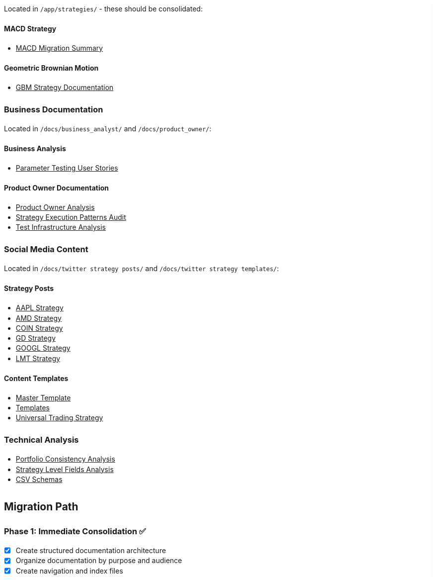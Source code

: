 Located in `/app/strategies/` - these should be consolidated:

#### MACD Strategy

- [MACD Migration Summary](../../app/strategies/macd/MIGRATION_SUMMARY.md)

#### Geometric Brownian Motion

- [GBM Strategy Documentation](../../app/strategies/geometric_brownian_motion/README.md)

### Business Documentation

Located in `/docs/business_analyst/` and `/docs/product_owner/`:

#### Business Analysis

- [Parameter Testing User Stories](../business_analyst/parameter_testing_user_stories.md)

#### Product Owner Documentation

- [Product Owner Analysis](../product_owner/PRODUCT_OWNER_ANALYSIS_20250106.md)
- [Strategy Execution Patterns Audit](../product_owner/STRATEGY_EXECUTION_PATTERNS_AUDIT.md)
- [Test Infrastructure Analysis](../product_owner/TEST_INFRASTRUCTURE_ANALYSIS.md)

### Social Media Content

Located in `/docs/twitter strategy posts/` and `/docs/twitter strategy templates/`:

#### Strategy Posts

- [AAPL Strategy](../twitter%20strategy%20posts/AAPL.md)
- [AMD Strategy](../twitter%20strategy%20posts/AMD.md)
- [COIN Strategy](../twitter%20strategy%20posts/COIN.md)
- [GD Strategy](../twitter%20strategy%20posts/GD.md)
- [GOOGL Strategy](../twitter%20strategy%20posts/GOOGL.md)
- [LMT Strategy](../twitter%20strategy%20posts/LMT.md)

#### Content Templates

- [Master Template](../twitter%20strategy%20templates/master.md)
- [Templates](../twitter%20strategy%20templates/templates.md)
- [Universal Trading Strategy](../twitter%20strategy%20templates/universal_trading_strategy.md)

### Technical Analysis

- [Portfolio Consistency Analysis](../portfolio_consistency_analysis_20250530.md)
- [Strategy Level Fields Analysis](../strategy_level_fields_analysis.md)
- [CSV Schemas](../csv_schemas.md)

## Migration Path

### Phase 1: Immediate Consolidation ✅

- [x] Create structured documentation architecture
- [x] Organize documentation by purpose and audience
- [x] Create navigation and index files
